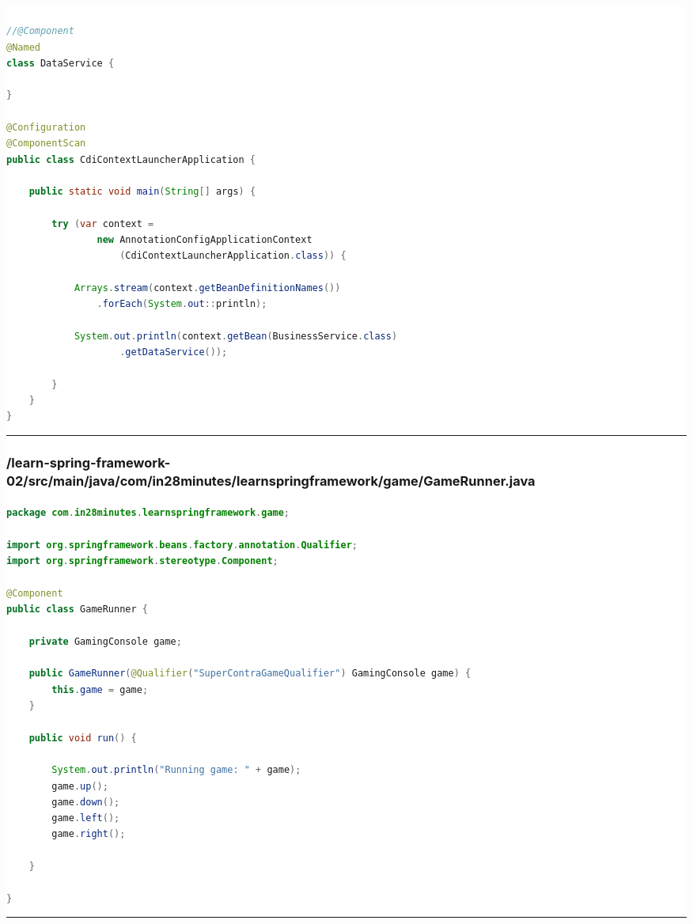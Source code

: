 ```java

//@Component
@Named
class DataService {
	
}

@Configuration
@ComponentScan
public class CdiContextLauncherApplication {
	
	public static void main(String[] args) {

		try (var context = 
				new AnnotationConfigApplicationContext
					(CdiContextLauncherApplication.class)) {
			
			Arrays.stream(context.getBeanDefinitionNames())
				.forEach(System.out::println);
			
			System.out.println(context.getBean(BusinessService.class)
					.getDataService());

		}
	}
}
```
---

### /learn-spring-framework-02/src/main/java/com/in28minutes/learnspringframework/game/GameRunner.java

```java
package com.in28minutes.learnspringframework.game;

import org.springframework.beans.factory.annotation.Qualifier;
import org.springframework.stereotype.Component;

@Component
public class GameRunner {
	
	private GamingConsole game;
	
	public GameRunner(@Qualifier("SuperContraGameQualifier") GamingConsole game) {
		this.game = game;
	}

	public void run() {
		
		System.out.println("Running game: " + game);
		game.up();
		game.down();
		game.left();
		game.right();
		
	}

}
```
---
